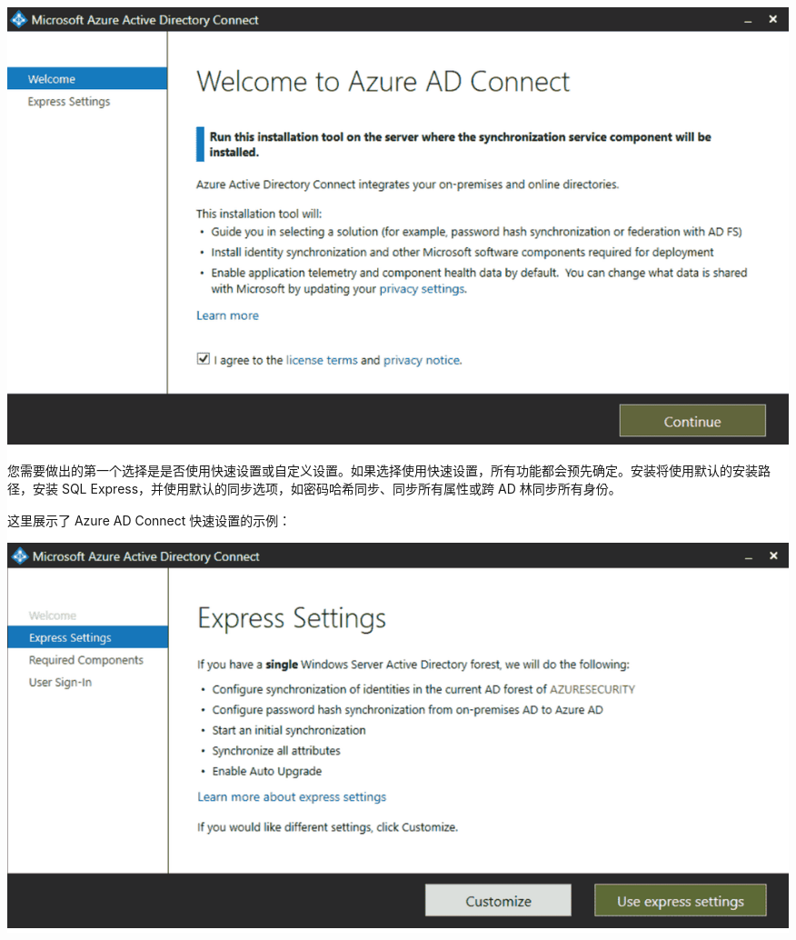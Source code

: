 ![](img/835d9445-2a76-4736-9545-884fb566c7d6.png)

您需要做出的第一个选择是是否使用快速设置或自定义设置。如果选择使用快速设置，所有功能都会预先确定。安装将使用默认的安装路径，安装 SQL Express，并使用默认的同步选项，如密码哈希同步、同步所有属性或跨 AD 林同步所有身份。

这里展示了 Azure AD Connect 快速设置的示例：

![](img/7ec86f2a-7591-4656-ab00-23d9f101ffea.png)
